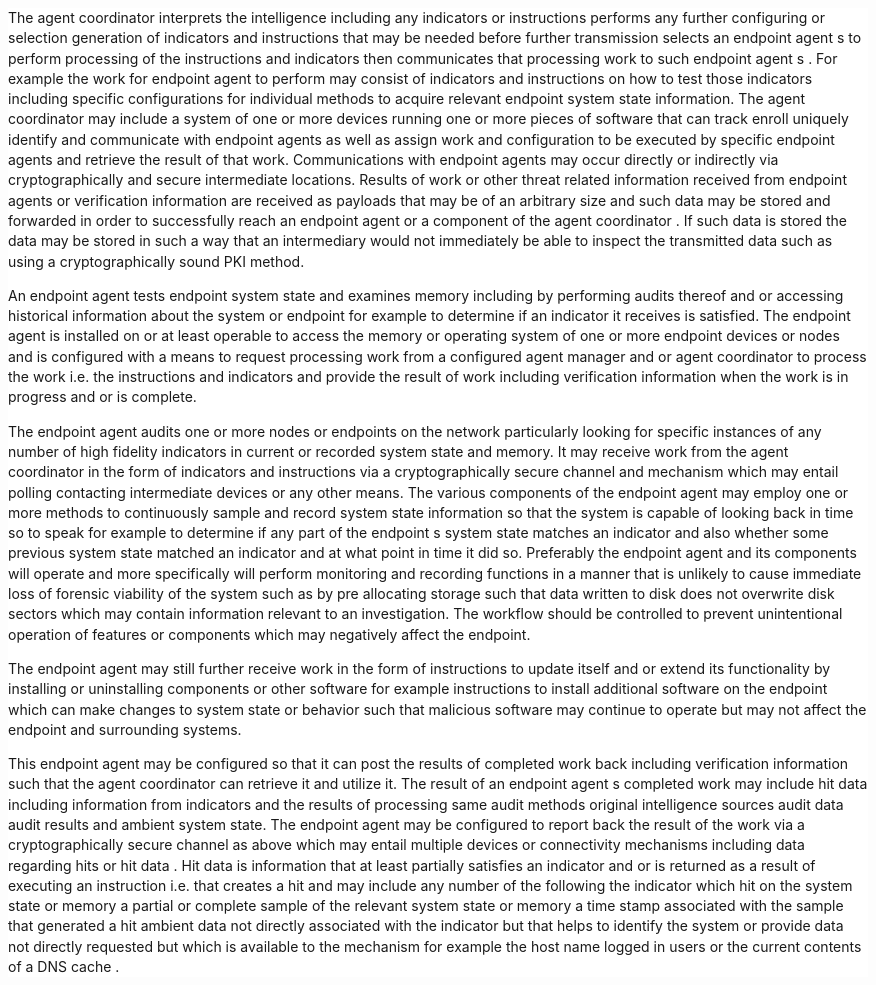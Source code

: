 The agent coordinator interprets the intelligence including any indicators or instructions performs any further configuring or selection generation of indicators and instructions that may be needed before further transmission selects an endpoint agent s to perform processing of the instructions and indicators then communicates that processing work to such endpoint agent s . For example the work for endpoint agent to perform may consist of indicators and instructions on how to test those indicators including specific configurations for individual methods to acquire relevant endpoint system state information. The agent coordinator may include a system of one or more devices running one or more pieces of software that can track enroll uniquely identify and communicate with endpoint agents as well as assign work and configuration to be executed by specific endpoint agents and retrieve the result of that work. Communications with endpoint agents may occur directly or indirectly via cryptographically and secure intermediate locations. Results of work or other threat related information received from endpoint agents or verification information are received as payloads that may be of an arbitrary size and such data may be stored and forwarded in order to successfully reach an endpoint agent or a component of the agent coordinator . If such data is stored the data may be stored in such a way that an intermediary would not immediately be able to inspect the transmitted data such as using a cryptographically sound PKI method.

An endpoint agent tests endpoint system state and examines memory including by performing audits thereof and or accessing historical information about the system or endpoint for example to determine if an indicator it receives is satisfied. The endpoint agent is installed on or at least operable to access the memory or operating system of one or more endpoint devices or nodes and is configured with a means to request processing work from a configured agent manager and or agent coordinator to process the work i.e. the instructions and indicators and provide the result of work including verification information when the work is in progress and or is complete.

The endpoint agent audits one or more nodes or endpoints on the network particularly looking for specific instances of any number of high fidelity indicators in current or recorded system state and memory. It may receive work from the agent coordinator in the form of indicators and instructions via a cryptographically secure channel and mechanism which may entail polling contacting intermediate devices or any other means. The various components of the endpoint agent may employ one or more methods to continuously sample and record system state information so that the system is capable of looking back in time so to speak for example to determine if any part of the endpoint s system state matches an indicator and also whether some previous system state matched an indicator and at what point in time it did so. Preferably the endpoint agent and its components will operate and more specifically will perform monitoring and recording functions in a manner that is unlikely to cause immediate loss of forensic viability of the system such as by pre allocating storage such that data written to disk does not overwrite disk sectors which may contain information relevant to an investigation. The workflow should be controlled to prevent unintentional operation of features or components which may negatively affect the endpoint.

The endpoint agent may still further receive work in the form of instructions to update itself and or extend its functionality by installing or uninstalling components or other software for example instructions to install additional software on the endpoint which can make changes to system state or behavior such that malicious software may continue to operate but may not affect the endpoint and surrounding systems.

This endpoint agent may be configured so that it can post the results of completed work back including verification information such that the agent coordinator can retrieve it and utilize it. The result of an endpoint agent s completed work may include hit data including information from indicators and the results of processing same audit methods original intelligence sources audit data audit results and ambient system state. The endpoint agent may be configured to report back the result of the work via a cryptographically secure channel as above which may entail multiple devices or connectivity mechanisms including data regarding hits or hit data . Hit data is information that at least partially satisfies an indicator and or is returned as a result of executing an instruction i.e. that creates a hit and may include any number of the following the indicator which hit on the system state or memory a partial or complete sample of the relevant system state or memory a time stamp associated with the sample that generated a hit ambient data not directly associated with the indicator but that helps to identify the system or provide data not directly requested but which is available to the mechanism for example the host name logged in users or the current contents of a DNS cache .
